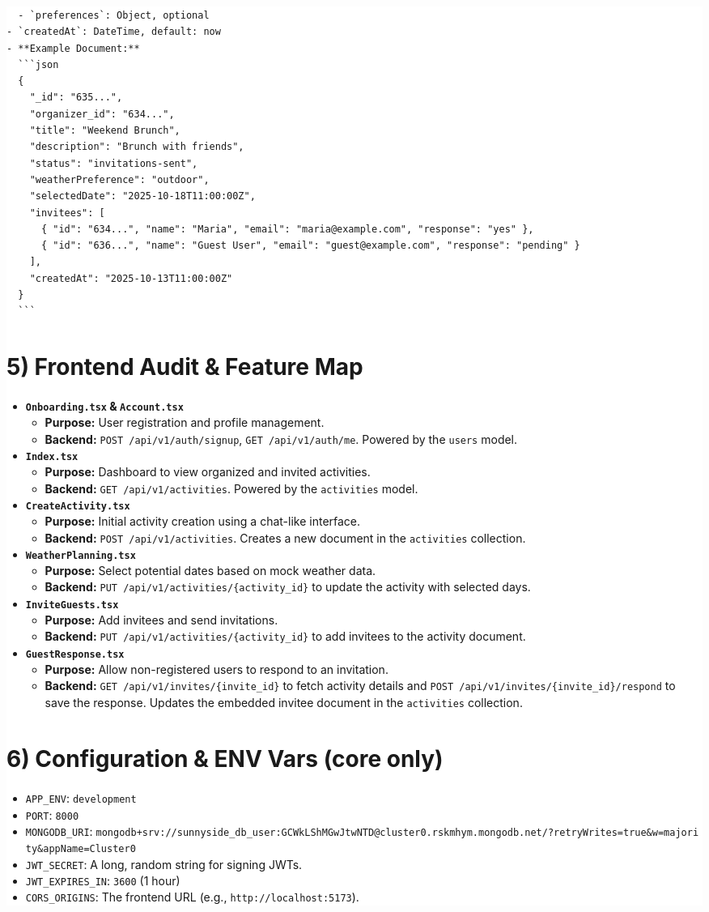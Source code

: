       - `preferences`: Object, optional
    - `createdAt`: DateTime, default: now
    - **Example Document:**
      ```json
      {
        "_id": "635...",
        "organizer_id": "634...",
        "title": "Weekend Brunch",
        "description": "Brunch with friends",
        "status": "invitations-sent",
        "weatherPreference": "outdoor",
        "selectedDate": "2025-10-18T11:00:00Z",
        "invitees": [
          { "id": "634...", "name": "Maria", "email": "maria@example.com", "response": "yes" },
          { "id": "636...", "name": "Guest User", "email": "guest@example.com", "response": "pending" }
        ],
        "createdAt": "2025-10-13T11:00:00Z"
      }
      ```

# 5) Frontend Audit & Feature Map
- **`Onboarding.tsx` & `Account.tsx`**
  - **Purpose:** User registration and profile management.
  - **Backend:** `POST /api/v1/auth/signup`, `GET /api/v1/auth/me`. Powered by the `users` model.
- **`Index.tsx`**
  - **Purpose:** Dashboard to view organized and invited activities.
  - **Backend:** `GET /api/v1/activities`. Powered by the `activities` model.
- **`CreateActivity.tsx`**
  - **Purpose:** Initial activity creation using a chat-like interface.
  - **Backend:** `POST /api/v1/activities`. Creates a new document in the `activities` collection.
- **`WeatherPlanning.tsx`**
  - **Purpose:** Select potential dates based on mock weather data.
  - **Backend:** `PUT /api/v1/activities/{activity_id}` to update the activity with selected days.
- **`InviteGuests.tsx`**
  - **Purpose:** Add invitees and send invitations.
  - **Backend:** `PUT /api/v1/activities/{activity_id}` to add invitees to the activity document.
- **`GuestResponse.tsx`**
  - **Purpose:** Allow non-registered users to respond to an invitation.
  - **Backend:** `GET /api/v1/invites/{invite_id}` to fetch activity details and `POST /api/v1/invites/{invite_id}/respond` to save the response. Updates the embedded invitee document in the `activities` collection.

# 6) Configuration & ENV Vars (core only)
- `APP_ENV`: `development`
- `PORT`: `8000`
- `MONGODB_URI`: `mongodb+srv://sunnyside_db_user:GCWkLShMGwJtwNTD@cluster0.rskmhym.mongodb.net/?retryWrites=true&w=majority&appName=Cluster0`
- `JWT_SECRET`: A long, random string for signing JWTs.
- `JWT_EXPIRES_IN`: `3600` (1 hour)
- `CORS_ORIGINS`: The frontend URL (e.g., `http://localhost:5173`).
